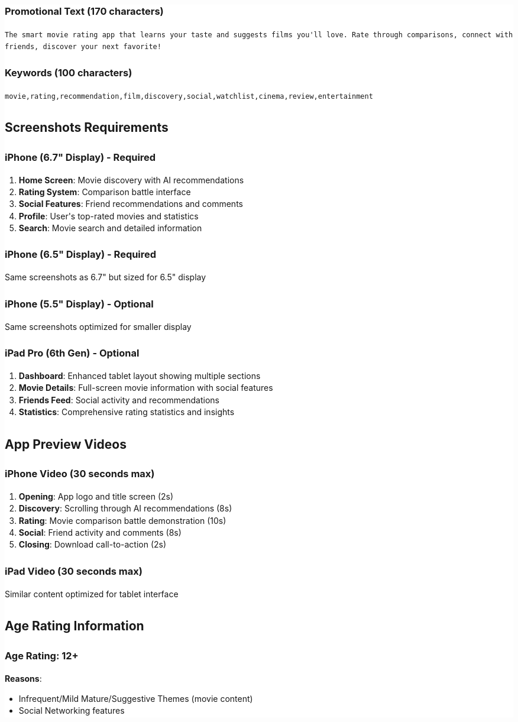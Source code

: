 ### Promotional Text (170 characters)
```
The smart movie rating app that learns your taste and suggests films you'll love. Rate through comparisons, connect with friends, discover your next favorite!
```

### Keywords (100 characters)
```
movie,rating,recommendation,film,discovery,social,watchlist,cinema,review,entertainment
```

## Screenshots Requirements

### iPhone (6.7" Display) - Required
1. **Home Screen**: Movie discovery with AI recommendations
2. **Rating System**: Comparison battle interface  
3. **Social Features**: Friend recommendations and comments
4. **Profile**: User's top-rated movies and statistics
5. **Search**: Movie search and detailed information

### iPhone (6.5" Display) - Required  
Same screenshots as 6.7" but sized for 6.5" display

### iPhone (5.5" Display) - Optional
Same screenshots optimized for smaller display

### iPad Pro (6th Gen) - Optional
1. **Dashboard**: Enhanced tablet layout showing multiple sections
2. **Movie Details**: Full-screen movie information with social features
3. **Friends Feed**: Social activity and recommendations
4. **Statistics**: Comprehensive rating statistics and insights

## App Preview Videos

### iPhone Video (30 seconds max)
1. **Opening**: App logo and title screen (2s)
2. **Discovery**: Scrolling through AI recommendations (8s)
3. **Rating**: Movie comparison battle demonstration (10s)
4. **Social**: Friend activity and comments (8s)
5. **Closing**: Download call-to-action (2s)

### iPad Video (30 seconds max)
Similar content optimized for tablet interface

## Age Rating Information

### Age Rating: 12+
**Reasons**: 
- Infrequent/Mild Mature/Suggestive Themes (movie content)
- Social Networking features
